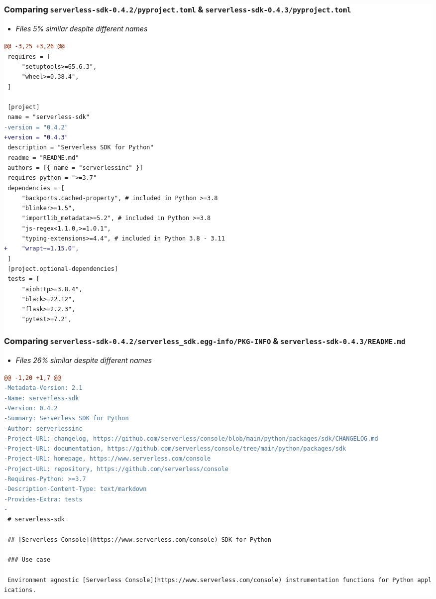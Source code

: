 ### Comparing `serverless-sdk-0.4.2/pyproject.toml` & `serverless-sdk-0.4.3/pyproject.toml`

 * *Files 5% similar despite different names*

```diff
@@ -3,25 +3,26 @@
 requires = [
     "setuptools>=65.6.3",
     "wheel>=0.38.4",
 ]
 
 [project]
 name = "serverless-sdk"
-version = "0.4.2"
+version = "0.4.3"
 description = "Serverless SDK for Python"
 readme = "README.md"
 authors = [{ name = "serverlessinc" }]
 requires-python = ">=3.7"
 dependencies = [
     "backports.cached-property", # included in Python >=3.8
     "blinker>=1.5",
     "importlib_metadata>=5.2", # included in Python >=3.8
     "js-regex<1.1.0,>=1.0.1",
     "typing-extensions>=4.4", # included in Python 3.8 - 3.11
+    "wrapt~=1.15.0",
 ]
 [project.optional-dependencies]
 tests = [
     "aiohttp>=3.8.4",
     "black>=22.12",
     "flask>=2.2.3",
     "pytest>=7.2",
```

### Comparing `serverless-sdk-0.4.2/serverless_sdk.egg-info/PKG-INFO` & `serverless-sdk-0.4.3/README.md`

 * *Files 26% similar despite different names*

```diff
@@ -1,20 +1,7 @@
-Metadata-Version: 2.1
-Name: serverless-sdk
-Version: 0.4.2
-Summary: Serverless SDK for Python
-Author: serverlessinc
-Project-URL: changelog, https://github.com/serverless/console/blob/main/python/packages/sdk/CHANGELOG.md
-Project-URL: documentation, https://github.com/serverless/console/tree/main/python/packages/sdk
-Project-URL: homepage, https://www.serverless.com/console
-Project-URL: repository, https://github.com/serverless/console
-Requires-Python: >=3.7
-Description-Content-Type: text/markdown
-Provides-Extra: tests
-
 # serverless-sdk
 
 ## [Serverless Console](https://www.serverless.com/console) SDK for Python
 
 ### Use case
 
 Environment agnostic [Serverless Console](https://www.serverless.com/console) instrumentation functions for Python applications.
```